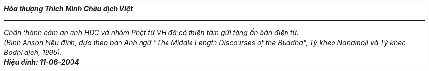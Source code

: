 **_Hòa thượng Thích Minh Châu dịch Việt_**

---

_Chân thành cám ơn anh HDC và nhóm Phật tử VH đã có thiện tâm gửi tặng ấn bản điện tử.  
(Bình Anson hiệu đính, dựa theo bản Anh ngữ "The Middle Length Discourses of the Buddha", Tỳ kheo Nanamoli và Tỳ kheo Bodhi dịch, 1995).  
**Hiệu đính: 11-06-2004**_
